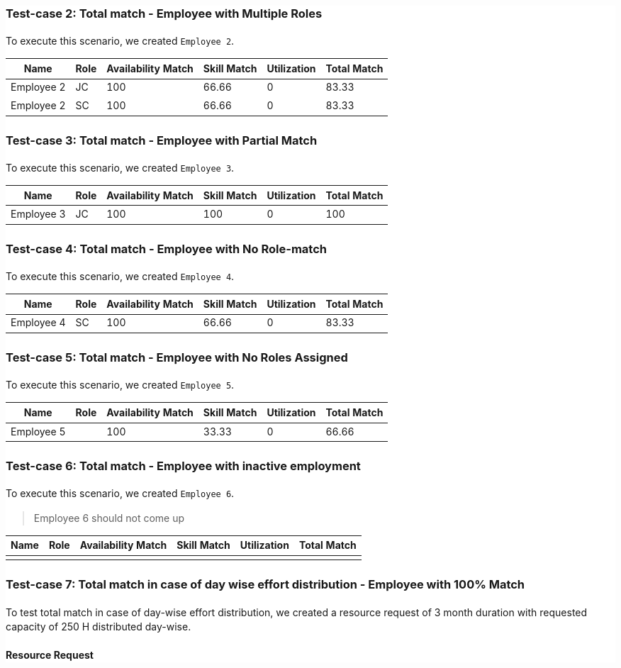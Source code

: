 ### Test-case 2: Total match - Employee with Multiple Roles

To execute this scenario, we created `Employee 2`.

| Name       | Role | Availability Match | Skill Match | Utilization | Total Match |
| ---------- | ---- | ------------------ | ----------- | ----------- | ----------- |
| Employee 2 | JC   | 100                | 66.66       | 0           | 83.33       |
| Employee 2 | SC   | 100                | 66.66       | 0           | 83.33       |

### Test-case 3: Total match - Employee with Partial Match

To execute this scenario, we created `Employee 3`.

| Name       | Role | Availability Match | Skill Match | Utilization | Total Match |
| ---------- | ---- | ------------------ | ----------- | ----------- | ----------- |
| Employee 3 | JC   | 100                | 100         | 0           | 100         |

### Test-case 4: Total match - Employee with No Role-match

To execute this scenario, we created `Employee 4`.

| Name       | Role | Availability Match | Skill Match | Utilization | Total Match |
| ---------- | ---- | ------------------ | ----------- | ----------- | ----------- |
| Employee 4 | SC   | 100                | 66.66       | 0           | 83.33       |

### Test-case 5: Total match - Employee with No Roles Assigned

To execute this scenario, we created `Employee 5`.

| Name       | Role | Availability Match | Skill Match | Utilization | Total Match |
| ---------- | ---- | ------------------ | ----------- | ----------- | ----------- |
| Employee 5 |      | 100                | 33.33       | 0           | 66.66       |

### Test-case 6: Total match - Employee with inactive employment

To execute this scenario, we created `Employee 6`.
> Employee 6 should not come up

| Name       | Role | Availability Match | Skill Match | Utilization | Total Match |
| ---------- | ---- | ------------------ | ----------- | ----------- | ----------- |
|            |      |                    |             |             |             |

### Test-case 7: Total match in case of day wise effort distribution - Employee with 100% Match

To test total match in case of day-wise effort distribution, we created a resource request of 3 month duration with requested capacity of 250 H distributed day-wise.
 
#### Resource Request
